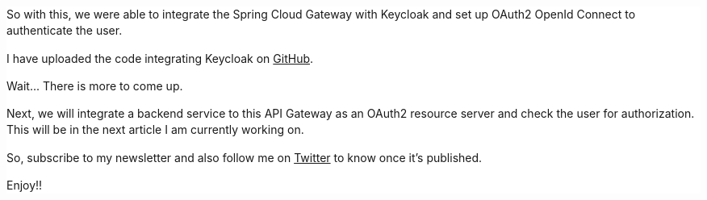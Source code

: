 So with this, we were able to integrate the Spring Cloud Gateway with Keycloak and set up OAuth2 OpenId Connect to authenticate the user.

I have uploaded the code integrating Keycloak on [GitHub](https://github.com/amrutprabhu/keycloak-spring-cloud-gateway-and-resource-server).

Wait... There is more to come up.

Next, we will integrate a backend service to this API Gateway as an OAuth2 resource server and check the user for authorization. This will be in the next article I am currently working on.

So, subscribe to my newsletter and also follow me on [Twitter](https://twitter.com/amrutprabhu42) to know once it’s published.

Enjoy!!
